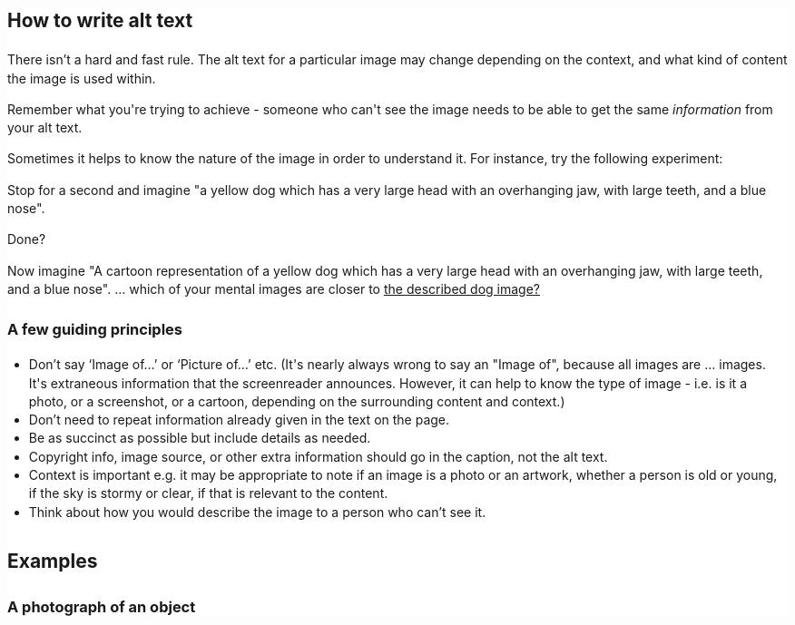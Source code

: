 ## How to write alt text

There isn’t a hard and fast rule. The alt text for a particular image may change depending on the context, and what kind of content the image is used within.

Remember what you're trying to achieve - someone who can't see the image needs to be able to get the same _information_ from your alt text. 

Sometimes it helps to know the nature of the image in order to understand it. For instance, try the following experiment: 

Stop for a second and imagine "a yellow dog which has a very large head with an overhanging jaw, with large teeth, and a blue nose".

Done?

Now imagine "A cartoon representation of a yellow dog which has a very large head with an overhanging jaw, with large teeth, and a blue nose". … which of your mental images are closer to [the described dog image?](https://thumbs.dreamstime.com/z/toothy-yellow-dog-16423838.jpg)

### A few guiding principles

* Don’t say ‘Image of…’ or ‘Picture of…’ etc. (It's nearly always wrong to say an "Image of", because all images are … images. It's extraneous information that the screenreader announces. However, it can help to know the type of image - i.e. is it a photo, or a screenshot, or a cartoon, depending on the surrounding content and context.)  
* Don’t need to repeat information already given in the text on the page.  
* Be as succinct as possible but include details as needed. 
* Copyright info, image source, or other extra information should go in the caption, not the alt text.
* Context is important e.g. it may be appropriate to note if an image is a photo or an artwork, whether a person is old or young, if the sky is stormy or clear, if that is relevant to the content. 
* Think about how you would describe the image to a person who can’t see it.

## Examples

### A photograph of an object
